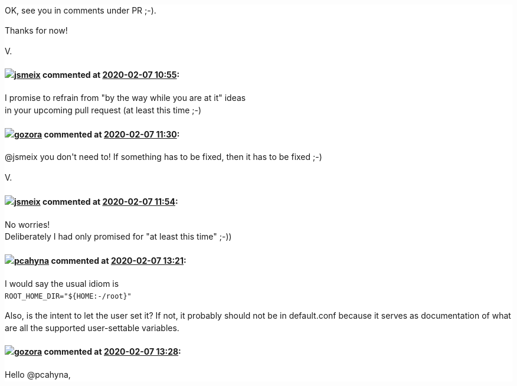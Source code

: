 OK, see you in comments under PR ;-).

Thanks for now!

V.

#### <img src="https://avatars.githubusercontent.com/u/1788608?u=925fc54e2ce01551392622446ece427f51e2f0ce&v=4" width="50">[jsmeix](https://github.com/jsmeix) commented at [2020-02-07 10:55](https://github.com/rear/rear/issues/2331#issuecomment-583339597):

I promise to refrain from "by the way while you are at it" ideas  
in your upcoming pull request (at least this time ;-)

#### <img src="https://avatars.githubusercontent.com/u/12116358?u=1c5ba9dcee5ca3082f03029a7fbe647efd30eb49&v=4" width="50">[gozora](https://github.com/gozora) commented at [2020-02-07 11:30](https://github.com/rear/rear/issues/2331#issuecomment-583351946):

@jsmeix you don't need to! If something has to be fixed, then it has to
be fixed ;-)

V.

#### <img src="https://avatars.githubusercontent.com/u/1788608?u=925fc54e2ce01551392622446ece427f51e2f0ce&v=4" width="50">[jsmeix](https://github.com/jsmeix) commented at [2020-02-07 11:54](https://github.com/rear/rear/issues/2331#issuecomment-583359508):

No worries!  
Deliberately I had only promised for "at least this time" ;-))

#### <img src="https://avatars.githubusercontent.com/u/26300485?u=9105d243bc9f7ade463a3e52e8dd13fa67837158&v=4" width="50">[pcahyna](https://github.com/pcahyna) commented at [2020-02-07 13:21](https://github.com/rear/rear/issues/2331#issuecomment-583386202):

I would say the usual idiom is  
`ROOT_HOME_DIR="${HOME:-/root}"`

Also, is the intent to let the user set it? If not, it probably should
not be in default.conf because it serves as documentation of what are
all the supported user-settable variables.

#### <img src="https://avatars.githubusercontent.com/u/12116358?u=1c5ba9dcee5ca3082f03029a7fbe647efd30eb49&v=4" width="50">[gozora](https://github.com/gozora) commented at [2020-02-07 13:28](https://github.com/rear/rear/issues/2331#issuecomment-583388684):

Hello @pcahyna,
